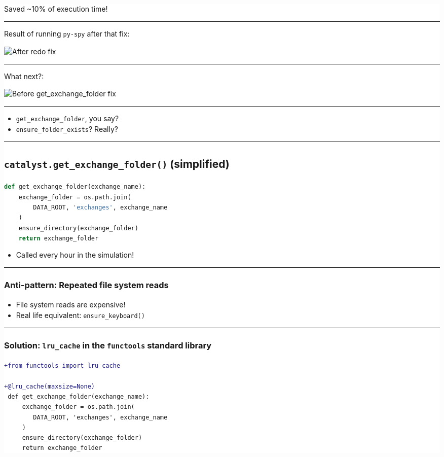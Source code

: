 Saved ~10% of execution time!

-----

Result of running `py-spy` after that fix:

![After redo fix](assets/redo-after.png)

-----

What next?:

![Before get_exchange_folder fix](assets/get_exchange_folder-before.png)

-----

* `get_exchange_folder`, you say?
* `ensure_folder_exists`? Really?

-----

## `catalyst.get_exchange_folder()` (simplified)

```python
def get_exchange_folder(exchange_name):
    exchange_folder = os.path.join(
        DATA_ROOT, 'exchanges', exchange_name
    )
    ensure_directory(exchange_folder)
    return exchange_folder
```

* Called every hour in the simulation!

-----

### Anti-pattern: Repeated file system reads

* File system reads are expensive!
* Real life equivalent: `ensure_keyboard()`

-----

### Solution: `lru_cache` in the `functools` standard library

```diff
+from functools import lru_cache

+@lru_cache(maxsize=None)
 def get_exchange_folder(exchange_name):
     exchange_folder = os.path.join(
        DATA_ROOT, 'exchanges', exchange_name
     )
     ensure_directory(exchange_folder)
     return exchange_folder
```
